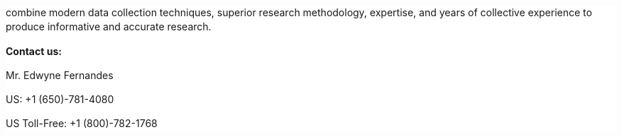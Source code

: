combine modern data collection techniques, superior research methodology, expertise, and years of collective experience to produce informative and accurate research.</p><p id="" class=""><strong>Contact us:</strong></p><p id="" class="">Mr. Edwyne Fernandes</p><p id="" class="">US: +1 (650)-781-4080</p><p id="" class="">US Toll-Free: +1 (800)-782-1768</p>